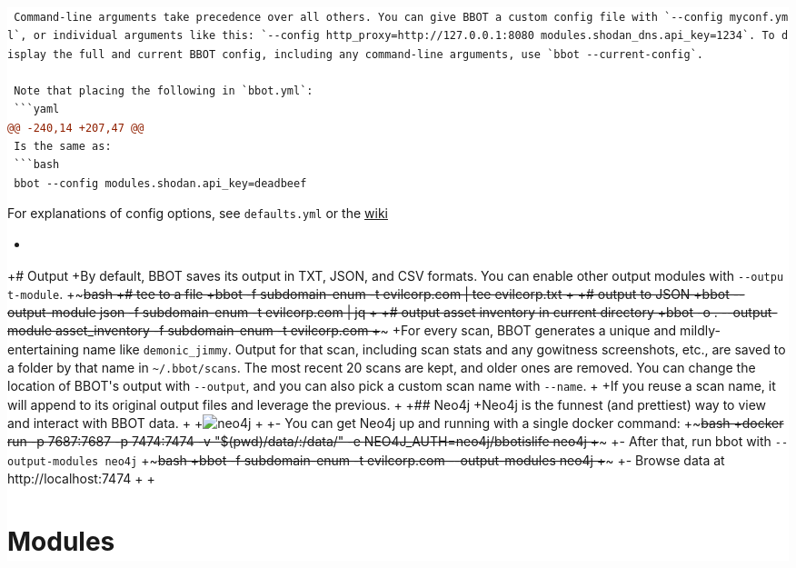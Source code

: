 ```diff
 Command-line arguments take precedence over all others. You can give BBOT a custom config file with `--config myconf.yml`, or individual arguments like this: `--config http_proxy=http://127.0.0.1:8080 modules.shodan_dns.api_key=1234`. To display the full and current BBOT config, including any command-line arguments, use `bbot --current-config`.
 
 Note that placing the following in `bbot.yml`:
 ```yaml
@@ -240,14 +207,47 @@
 Is the same as:
 ```bash
 bbot --config modules.shodan.api_key=deadbeef
 ```
 
 For explanations of config options, see `defaults.yml` or the [wiki](https://github.com/blacklanternsecurity/bbot/wiki#yaml-config)
 
+
+# Output
+By default, BBOT saves its output in TXT, JSON, and CSV formats. You can enable other output modules with `--output-module`.
+~~~bash
+# tee to a file
+bbot -f subdomain-enum -t evilcorp.com | tee evilcorp.txt
+
+# output to JSON
+bbot --output-module json -f subdomain-enum -t evilcorp.com | jq
+
+# output asset inventory in current directory
+bbot -o . --output-module asset_inventory -f subdomain-enum -t evilcorp.com
+~~~
+For every scan, BBOT generates a unique and mildly-entertaining name like `demonic_jimmy`. Output for that scan, including scan stats and any gowitness screenshots, etc., are saved to a folder by that name in `~/.bbot/scans`. The most recent 20 scans are kept, and older ones are removed. You can change the location of BBOT's output with `--output`, and you can also pick a custom scan name with `--name`.
+
+If you reuse a scan name, it will append to its original output files and leverage the previous.
+
+## Neo4j
+Neo4j is the funnest (and prettiest) way to view and interact with BBOT data.
+
+![neo4j](https://user-images.githubusercontent.com/20261699/182398274-729f3c48-c23c-4db0-8c2e-8b403c1bf790.png)
+
+- You can get Neo4j up and running with a single docker command:
+~~~bash
+docker run -p 7687:7687 -p 7474:7474 -v "$(pwd)/data/:/data/" -e NEO4J_AUTH=neo4j/bbotislife neo4j
+~~~
+- After that, run bbot with `--output-modules neo4j`
+~~~bash
+bbot -f subdomain-enum -t evilcorp.com --output-modules neo4j
+~~~
+- Browse data at http://localhost:7474
+
+
 # Modules
 